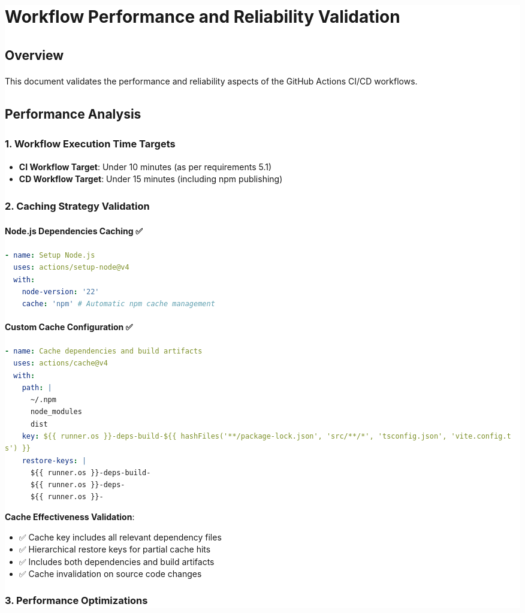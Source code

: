 # Workflow Performance and Reliability Validation

## Overview

This document validates the performance and reliability aspects of the GitHub Actions CI/CD workflows.

## Performance Analysis

### 1. Workflow Execution Time Targets

- **CI Workflow Target**: Under 10 minutes (as per requirements 5.1)
- **CD Workflow Target**: Under 15 minutes (including npm publishing)

### 2. Caching Strategy Validation

#### Node.js Dependencies Caching ✅

```yaml
- name: Setup Node.js
  uses: actions/setup-node@v4
  with:
    node-version: '22'
    cache: 'npm' # Automatic npm cache management
```

#### Custom Cache Configuration ✅

```yaml
- name: Cache dependencies and build artifacts
  uses: actions/cache@v4
  with:
    path: |
      ~/.npm
      node_modules
      dist
    key: ${{ runner.os }}-deps-build-${{ hashFiles('**/package-lock.json', 'src/**/*', 'tsconfig.json', 'vite.config.ts') }}
    restore-keys: |
      ${{ runner.os }}-deps-build-
      ${{ runner.os }}-deps-
      ${{ runner.os }}-
```

**Cache Effectiveness Validation**:

- ✅ Cache key includes all relevant dependency files
- ✅ Hierarchical restore keys for partial cache hits
- ✅ Includes both dependencies and build artifacts
- ✅ Cache invalidation on source code changes

### 3. Performance Optimizations
